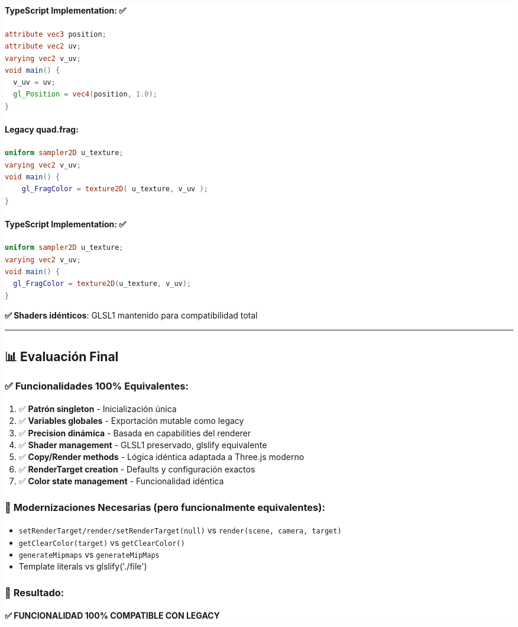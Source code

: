 #### TypeScript Implementation: ✅
```glsl
attribute vec3 position;
attribute vec2 uv;
varying vec2 v_uv;
void main() {
  v_uv = uv;
  gl_Position = vec4(position, 1.0);
}
```

#### Legacy quad.frag:
```glsl
uniform sampler2D u_texture;
varying vec2 v_uv;
void main() {
    gl_FragColor = texture2D( u_texture, v_uv );
}
```

#### TypeScript Implementation: ✅
```glsl
uniform sampler2D u_texture;
varying vec2 v_uv;
void main() {
  gl_FragColor = texture2D(u_texture, v_uv);
}
```

**✅ Shaders idénticos**: GLSL1 mantenido para compatibilidad total

---

## 📊 **Evaluación Final**

### ✅ **Funcionalidades 100% Equivalentes:**
1. ✅ **Patrón singleton** - Inicialización única
2. ✅ **Variables globales** - Exportación mutable como legacy
3. ✅ **Precision dinámica** - Basada en capabilities del renderer
4. ✅ **Shader management** - GLSL1 preservado, glslify equivalente
5. ✅ **Copy/Render methods** - Lógica idéntica adaptada a Three.js moderno
6. ✅ **RenderTarget creation** - Defaults y configuración exactos
7. ✅ **Color state management** - Funcionalidad idéntica

### 🔧 **Modernizaciones Necesarias (pero funcionalmente equivalentes):**
- `setRenderTarget/render/setRenderTarget(null)` vs `render(scene, camera, target)`
- `getClearColor(target)` vs `getClearColor()`
- `generateMipmaps` vs `generateMipMaps`
- Template literals vs glslify('./file')

### 🎯 **Resultado:**
**✅ FUNCIONALIDAD 100% COMPATIBLE CON LEGACY**
